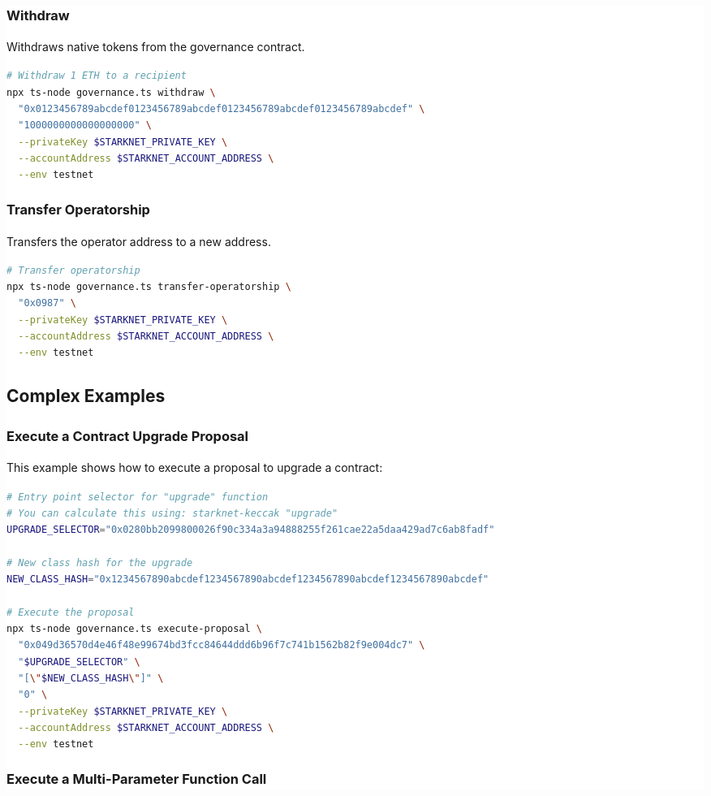 ### Withdraw

Withdraws native tokens from the governance contract.

```bash
# Withdraw 1 ETH to a recipient
npx ts-node governance.ts withdraw \
  "0x0123456789abcdef0123456789abcdef0123456789abcdef0123456789abcdef" \
  "1000000000000000000" \
  --privateKey $STARKNET_PRIVATE_KEY \
  --accountAddress $STARKNET_ACCOUNT_ADDRESS \
  --env testnet
```

### Transfer Operatorship

Transfers the operator address to a new address.

```bash
# Transfer operatorship
npx ts-node governance.ts transfer-operatorship \
  "0x0987" \
  --privateKey $STARKNET_PRIVATE_KEY \
  --accountAddress $STARKNET_ACCOUNT_ADDRESS \
  --env testnet
```

## Complex Examples

### Execute a Contract Upgrade Proposal

This example shows how to execute a proposal to upgrade a contract:

```bash
# Entry point selector for "upgrade" function
# You can calculate this using: starknet-keccak "upgrade"
UPGRADE_SELECTOR="0x0280bb2099800026f90c334a3a94888255f261cae22a5daa429ad7c6ab8fadf"

# New class hash for the upgrade
NEW_CLASS_HASH="0x1234567890abcdef1234567890abcdef1234567890abcdef1234567890abcdef"

# Execute the proposal
npx ts-node governance.ts execute-proposal \
  "0x049d36570d4e46f48e99674bd3fcc84644ddd6b96f7c741b1562b82f9e004dc7" \
  "$UPGRADE_SELECTOR" \
  "[\"$NEW_CLASS_HASH\"]" \
  "0" \
  --privateKey $STARKNET_PRIVATE_KEY \
  --accountAddress $STARKNET_ACCOUNT_ADDRESS \
  --env testnet
```

### Execute a Multi-Parameter Function Call
